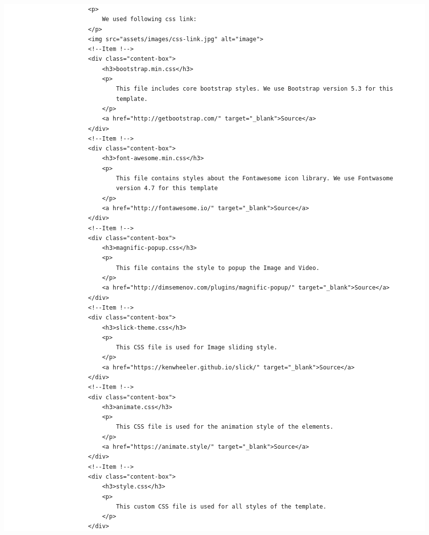                             <p>
                                We used following css link:
                            </p>
                            <img src="assets/images/css-link.jpg" alt="image">
                            <!--Item !-->
                            <div class="content-box">
                                <h3>bootstrap.min.css</h3>
                                <p>
                                    This file includes core bootstrap styles. We use Bootstrap version 5.3 for this
                                    template.
                                </p>
                                <a href="http://getbootstrap.com/" target="_blank">Source</a>
                            </div>
                            <!--Item !-->
                            <div class="content-box">
                                <h3>font-awesome.min.css</h3>
                                <p>
                                    This file contains styles about the Fontawesome icon library. We use Fontwasome
                                    version 4.7 for this template
                                </p>
                                <a href="http://fontawesome.io/" target="_blank">Source</a>
                            </div>
                            <!--Item !-->
                            <div class="content-box">
                                <h3>magnific-popup.css</h3>
                                <p>
                                    This file contains the style to popup the Image and Video.
                                </p>
                                <a href="http://dimsemenov.com/plugins/magnific-popup/" target="_blank">Source</a>
                            </div>
                            <!--Item !-->
                            <div class="content-box">
                                <h3>slick-theme.css</h3>
                                <p>
                                    This CSS file is used for Image sliding style.
                                </p>
                                <a href="https://kenwheeler.github.io/slick/" target="_blank">Source</a>
                            </div>
                            <!--Item !-->
                            <div class="content-box">
                                <h3>animate.css</h3>
                                <p>
                                    This CSS file is used for the animation style of the elements.
                                </p>
                                <a href="https://animate.style/" target="_blank">Source</a>
                            </div>
                            <!--Item !-->
                            <div class="content-box">
                                <h3>style.css</h3>
                                <p>
                                    This custom CSS file is used for all styles of the template.
                                </p>
                            </div>
